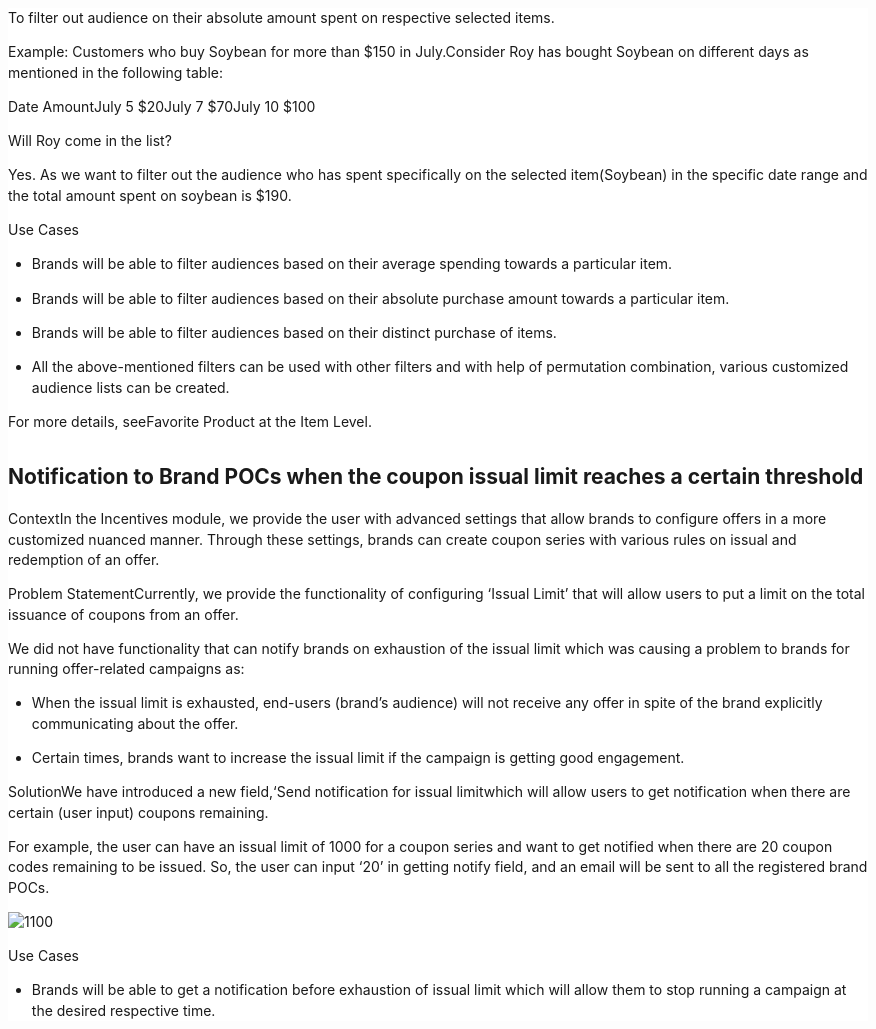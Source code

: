 To filter out audience on their absolute amount spent on respective selected items.

Example: Customers who buy Soybean for more than $150 in July.Consider Roy has bought Soybean on different days as mentioned in the following table:

Date	AmountJuly 5	$20July 7	$70July 10	$100

Will Roy come in the list?

Yes. As we want to filter out the audience who has spent specifically on the selected item(Soybean) in the specific date range and the total amount spent on soybean is $190.

Use Cases

- Brands will be able to filter audiences based on their average spending towards a particular item.

- Brands will be able to filter audiences based on their absolute purchase amount towards a particular item.

- Brands will be able to filter audiences based on their distinct purchase of items.

- All the above-mentioned filters can be used with other filters and with help of permutation combination, various customized audience lists can be created.

For more details, seeFavorite Product at the Item Level.

## Notification to Brand POCs when the coupon issual limit reaches a certain threshold

ContextIn the Incentives module, we provide the user with advanced settings that allow brands to configure offers in a more customized nuanced manner. Through these settings, brands can create coupon series with various rules on issual and redemption of an offer.

Problem StatementCurrently, we provide the functionality of configuring ‘Issual Limit’ that will allow users to put a limit on the total issuance of coupons from an offer.

We did not have functionality that can notify brands on exhaustion of the issual limit which was causing a problem to brands for running offer-related campaigns as:

- When the issual limit is exhausted, end-users (brand’s audience) will not receive any offer in spite of the brand explicitly communicating about the offer.

- Certain times, brands want to increase the issual limit if the campaign is getting good engagement.

SolutionWe have introduced a new field,‘Send notification for issual limitwhich will allow users to get notification when there are certain (user input) coupons remaining.

For example, the user can have an issual limit of 1000 for a coupon series and want to get notified when there are 20 coupon codes remaining to be issued. So, the user can input ‘20’ in getting notify field, and an email will be sent to all the registered brand POCs.

![1100](https://files.readme.io/8cc8abb-vPRzeIcR_rE_-m4IXx7-cbeH4lvTYMLZ5w.png)

Use Cases

- Brands will be able to get a notification before exhaustion of issual limit which will allow them to stop running a campaign at the desired respective time.
